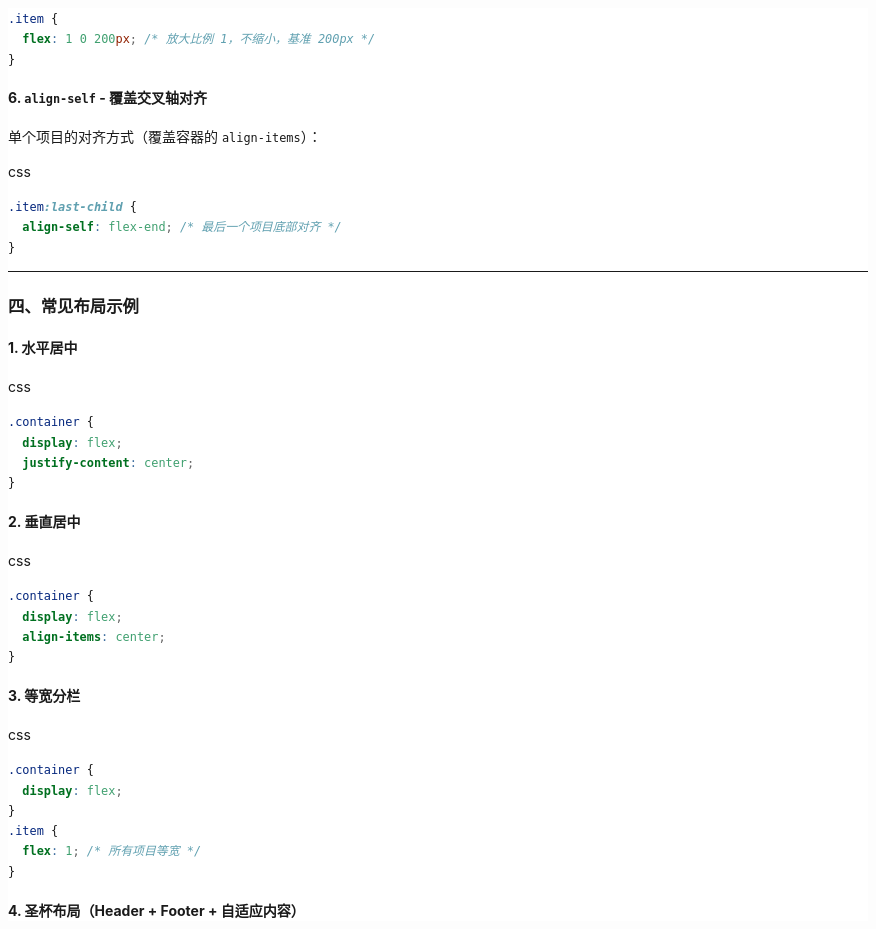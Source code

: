 ```css
.item {
  flex: 1 0 200px; /* 放大比例 1，不缩小，基准 200px */
}
```

#### **6. `align-self` - 覆盖交叉轴对齐**

单个项目的对齐方式（覆盖容器的 `align-items`）：

css

```css
.item:last-child {
  align-self: flex-end; /* 最后一个项目底部对齐 */
}
```

------

### **四、常见布局示例**

#### **1. 水平居中**

css

```css
.container {
  display: flex;
  justify-content: center;
}
```

#### **2. 垂直居中**

css

```css
.container {
  display: flex;
  align-items: center;
}
```

#### **3. 等宽分栏**

css

```css
.container {
  display: flex;
}
.item {
  flex: 1; /* 所有项目等宽 */
}
```

#### **4. 圣杯布局（Header + Footer + 自适应内容）**
